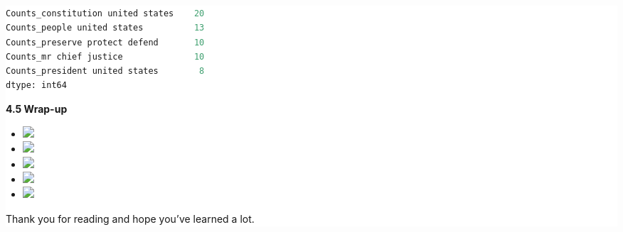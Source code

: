 ```python
Counts_constitution united states    20
Counts_people united states          13
Counts_preserve protect defend       10
Counts_mr chief justice              10
Counts_president united states        8
dtype: int64
```

**4.5 Wrap-up**

* ![](https://datascience103579984.files.wordpress.com/2020/01/13-1.png?w=761)
* ![](https://datascience103579984.files.wordpress.com/2020/01/14-1.png?w=804)
* ![](https://datascience103579984.files.wordpress.com/2020/01/15-1.png?w=778)
* ![](https://datascience103579984.files.wordpress.com/2020/01/16-1.png?w=946)
* ![](https://datascience103579984.files.wordpress.com/2020/01/17-1.png?w=425)

Thank you for reading and hope you’ve learned a lot.
